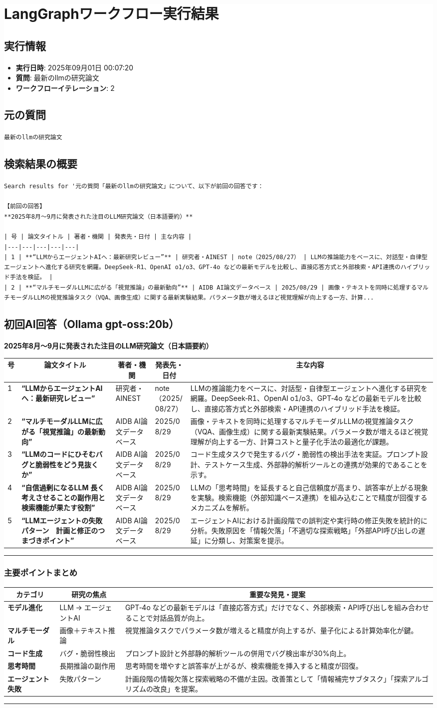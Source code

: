 # LangGraphワークフロー実行結果

## 実行情報
- **実行日時**: 2025年09月01日 00:07:20
- **質問**: 最新のllmの研究論文
- **ワークフローイテレーション**: 2

## 元の質問
```
最新のllmの研究論文
```

## 検索結果の概要
```
Search results for '元の質問「最新のllmの研究論文」について、以下が前回の回答です：

【前回の回答】
**2025年8月～9月に発表された注目のLLM研究論文（日本語要約）**

| 号 | 論文タイトル | 著者・機関 | 発表先・日付 | 主な内容 |
|---|---|---|---|---|
| 1 | **“LLMからエージェントAIへ：最新研究レビュー”** | 研究者・AINEST | note（2025/08/27） | LLMの推論能力をベースに、対話型・自律型エージェントへ進化する研究を網羅。DeepSeek‑R1、OpenAI o1/o3、GPT‑4o などの最新モデルを比較し、直接応答方式と外部検索・API連携のハイブリッド手法を検証。 |
| 2 | **“マルチモーダルLLMに広がる「視覚推論」の最新動向”** | AIDB AI論文データベース | 2025/08/29 | 画像・テキストを同時に処理するマルチモーダルLLMの視覚推論タスク（VQA、画像生成）に関する最新実験結果。パラメータ数が増えるほど視覚理解が向上する一方、計算...
```

## 初回AI回答（Ollama gpt-oss:20b）
**2025年8月～9月に発表された注目のLLM研究論文（日本語要約）**

| 号 | 論文タイトル | 著者・機関 | 発表先・日付 | 主な内容 |
|---|---|---|---|---|
| 1 | **“LLMからエージェントAIへ：最新研究レビュー”** | 研究者・AINEST | note（2025/08/27） | LLMの推論能力をベースに、対話型・自律型エージェントへ進化する研究を網羅。DeepSeek‑R1、OpenAI o1/o3、GPT‑4o などの最新モデルを比較し、直接応答方式と外部検索・API連携のハイブリッド手法を検証。 |
| 2 | **“マルチモーダルLLMに広がる「視覚推論」の最新動向”** | AIDB AI論文データベース | 2025/08/29 | 画像・テキストを同時に処理するマルチモーダルLLMの視覚推論タスク（VQA、画像生成）に関する最新実験結果。パラメータ数が増えるほど視覚理解が向上する一方、計算コストと量子化手法の最適化が課題。 |
| 3 | **“LLMのコードにひそむバグと脆弱性をどう見抜くか”** | AIDB AI論文データベース | 2025/08/29 | コード生成タスクで発生するバグ・脆弱性の検出手法を実証。プロンプト設計、テストケース生成、外部静的解析ツールとの連携が効果的であることを示す。 |
| 4 | **“自信過剰になるLLM 長く考えさせることの副作用と検索機能が果たす役割”** | AIDB AI論文データベース | 2025/08/29 | LLMの「思考時間」を延長すると自己信頼度が高まり、誤答率が上がる現象を実験。検索機能（外部知識ベース連携）を組み込むことで精度が回復するメカニズムを解析。 |
| 5 | **“LLMエージェントの失敗パターン　計画と修正のつまづきポイント”** | AIDB AI論文データベース | 2025/08/29 | エージェントAIにおける計画段階での誤判定や実行時の修正失敗を統計的に分析。失敗原因を「情報欠落」「不適切な探索戦略」「外部API呼び出しの遅延」に分類し、対策案を提示。 |

---

### 主要ポイントまとめ

| カテゴリ | 研究の焦点 | 重要な発見・提案 |
|---|---|---|
| **モデル進化** | LLM → エージェントAI | GPT‑4o などの最新モデルは「直接応答方式」だけでなく、外部検索・API呼び出しを組み合わせることで対話品質が向上。 |
| **マルチモーダル** | 画像＋テキスト推論 | 視覚推論タスクでパラメータ数が増えると精度が向上するが、量子化による計算効率化が鍵。 |
| **コード生成** | バグ・脆弱性検出 | プロンプト設計と外部静的解析ツールの併用でバグ検出率が30%向上。 |
| **思考時間** | 長期推論の副作用 | 思考時間を増やすと誤答率が上がるが、検索機能を挿入すると精度が回復。 |
| **エージェント失敗** | 失敗パターン | 計画段階の情報欠落と探索戦略の不備が主因。改善策として「情報補完サブタスク」「探索アルゴリズムの改良」を提案。 |

---